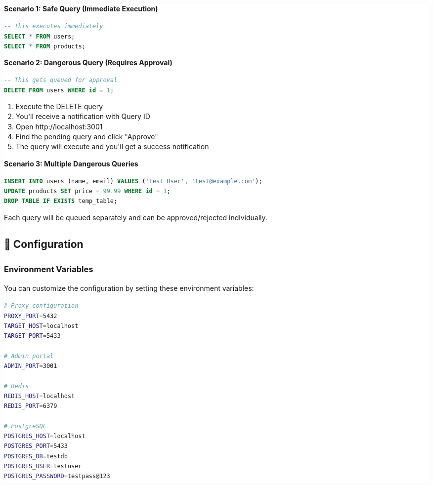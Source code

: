 **Scenario 1: Safe Query (Immediate Execution)**
```sql
-- This executes immediately
SELECT * FROM users;
SELECT * FROM products;
```

**Scenario 2: Dangerous Query (Requires Approval)**
```sql
-- This gets queued for approval
DELETE FROM users WHERE id = 1;
```

1. Execute the DELETE query
2. You'll receive a notification with Query ID
3. Open http://localhost:3001
4. Find the pending query and click "Approve"
5. The query will execute and you'll get a success notification

**Scenario 3: Multiple Dangerous Queries**
```sql
INSERT INTO users (name, email) VALUES ('Test User', 'test@example.com');
UPDATE products SET price = 99.99 WHERE id = 1;
DROP TABLE IF EXISTS temp_table;
```

Each query will be queued separately and can be approved/rejected individually.

## 🔧 Configuration

### Environment Variables

You can customize the configuration by setting these environment variables:

```bash
# Proxy configuration
PROXY_PORT=5432
TARGET_HOST=localhost
TARGET_PORT=5433

# Admin portal
ADMIN_PORT=3001

# Redis
REDIS_HOST=localhost
REDIS_PORT=6379

# PostgreSQL
POSTGRES_HOST=localhost
POSTGRES_PORT=5433
POSTGRES_DB=testdb
POSTGRES_USER=testuser
POSTGRES_PASSWORD=testpass@123
```
